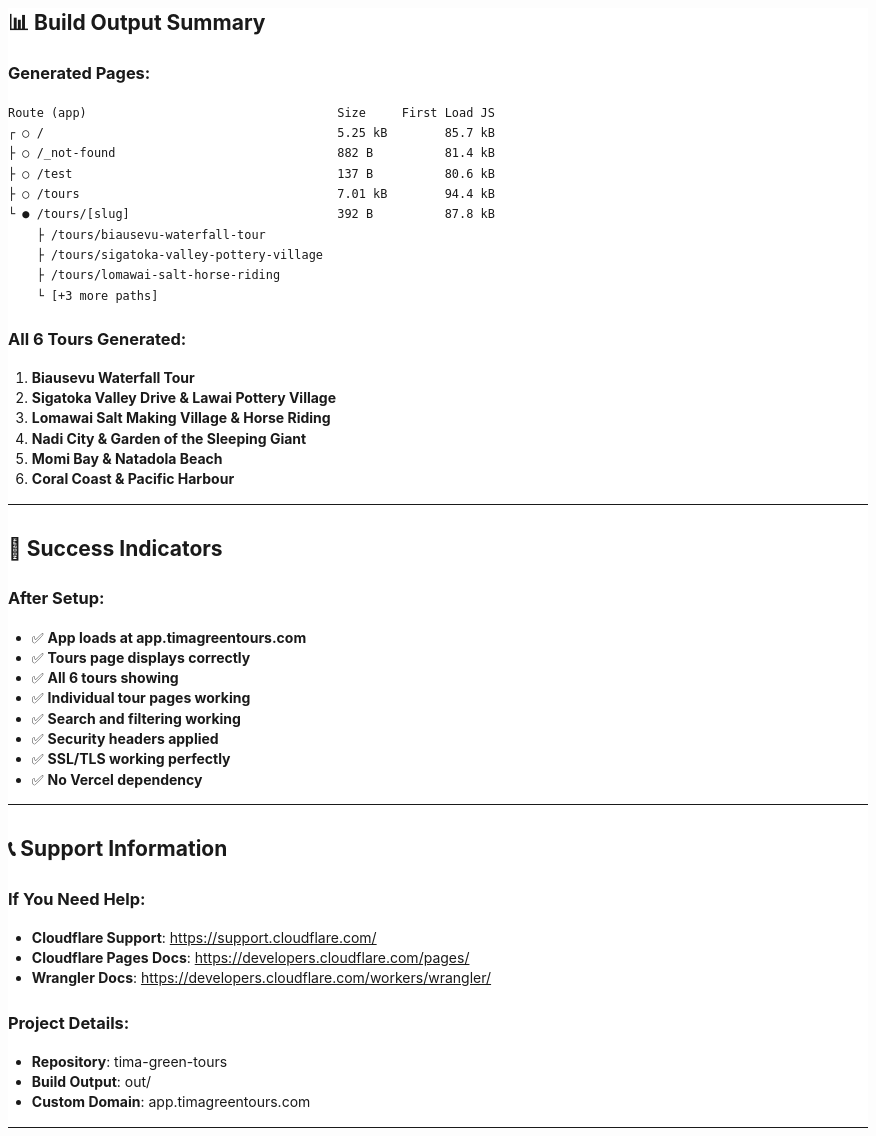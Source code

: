 
## 📊 **Build Output Summary**

### **Generated Pages:**
```
Route (app)                                   Size     First Load JS
┌ ○ /                                         5.25 kB        85.7 kB
├ ○ /_not-found                               882 B          81.4 kB
├ ○ /test                                     137 B          80.6 kB
├ ○ /tours                                    7.01 kB        94.4 kB
└ ● /tours/[slug]                             392 B          87.8 kB
    ├ /tours/biausevu-waterfall-tour
    ├ /tours/sigatoka-valley-pottery-village
    ├ /tours/lomawai-salt-horse-riding
    └ [+3 more paths]
```

### **All 6 Tours Generated:**
1. **Biausevu Waterfall Tour**
2. **Sigatoka Valley Drive & Lawai Pottery Village**
3. **Lomawai Salt Making Village & Horse Riding**
4. **Nadi City & Garden of the Sleeping Giant**
5. **Momi Bay & Natadola Beach**
6. **Coral Coast & Pacific Harbour**

---

## 🎉 **Success Indicators**

### **After Setup:**
- ✅ **App loads at app.timagreentours.com**
- ✅ **Tours page displays correctly**
- ✅ **All 6 tours showing**
- ✅ **Individual tour pages working**
- ✅ **Search and filtering working**
- ✅ **Security headers applied**
- ✅ **SSL/TLS working perfectly**
- ✅ **No Vercel dependency**

---

## 📞 **Support Information**

### **If You Need Help:**
- **Cloudflare Support**: https://support.cloudflare.com/
- **Cloudflare Pages Docs**: https://developers.cloudflare.com/pages/
- **Wrangler Docs**: https://developers.cloudflare.com/workers/wrangler/

### **Project Details:**
- **Repository**: tima-green-tours
- **Build Output**: out/
- **Custom Domain**: app.timagreentours.com

---